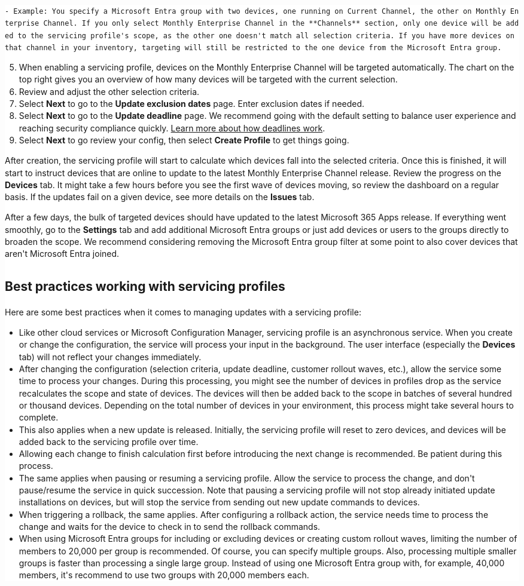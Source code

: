     - Example: You specify a Microsoft Entra group with two devices, one running on Current Channel, the other on Monthly Enterprise Channel. If you only select Monthly Enterprise Channel in the **Channels** section, only one device will be added to the servicing profile's scope, as the other one doesn't match all selection criteria. If you have more devices on that channel in your inventory, targeting will still be restricted to the one device from the Microsoft Entra group.
5. When enabling a servicing profile, devices on the Monthly Enterprise Channel will be targeted automatically. The chart on the top right gives you an overview of how many devices will be targeted with the current selection.
6. Review and adjust the other selection criteria.
7. Select **Next** to go to the **Update exclusion dates** page. Enter exclusion dates if needed.
8. Select **Next** to go to the **Update deadline** page. We recommend going with the default setting to balance user experience and reaching security compliance quickly. [Learn more about how deadlines work](../admincenter/servicing-profile.md#set-an-update-deadline).
9. Select **Next** to go review your config, then select **Create Profile** to get things going.

After creation, the servicing profile will start to calculate which devices fall into the selected criteria. Once this is finished, it will start to instruct devices that are online to update to the latest Monthly Enterprise Channel release. Review the progress on the **Devices** tab. It might take a few hours before you see the first wave of devices moving, so review the dashboard on a regular basis. If the updates fail on a given device, see more details on the **Issues** tab.

After a few days, the bulk of targeted devices should have updated to the latest Microsoft 365 Apps release. If everything went smoothly, go to the **Settings** tab and add additional Microsoft Entra groups or just add devices or users to the groups directly to broaden the scope. We recommend considering removing the Microsoft Entra group filter at some point to also cover devices that aren't Microsoft Entra joined.

## Best practices working with servicing profiles

Here are some best practices when it comes to managing updates with a servicing profile:

- Like other cloud services or Microsoft Configuration Manager, servicing profile is an asynchronous service. When you create or change the configuration, the service will process your input in the background. The user interface (especially the **Devices** tab) will not reflect your changes immediately. 
- After changing the configuration (selection criteria, update deadline, customer rollout waves, etc.), allow the service some time to process your changes. During this processing, you might see the number of devices in profiles drop as the service recalculates the scope and state of devices. The devices will then be added back to the scope in batches of several hundred or thousand devices. Depending on the total number of devices in your environment, this process might take several hours to complete. 
- This also applies when a new update is released. Initially, the servicing profile will reset to zero devices, and devices will be added back to the servicing profile over time. 
- Allowing each change to finish calculation first before introducing the next change is recommended. Be patient during this process.
- The same applies when pausing or resuming a servicing profile. Allow the service to process the change, and don't pause/resume the service in quick succession. Note that pausing a servicing profile will not stop already initiated update installations on devices, but will stop the service from sending out new update commands to devices. 
- When triggering a rollback, the same applies. After configuring a rollback action, the service needs time to process the change and waits for the device to check in to send the rollback commands. 
- When using Microsoft Entra groups for including or excluding devices or creating custom rollout waves, limiting the number of members to 20,000 per group is recommended. Of course, you can specify multiple groups. Also, processing multiple smaller groups is faster than processing a single large group. Instead of using one Microsoft Entra group with, for example, 40,000 members, it's recommend to use two groups with 20,000 members each. 
